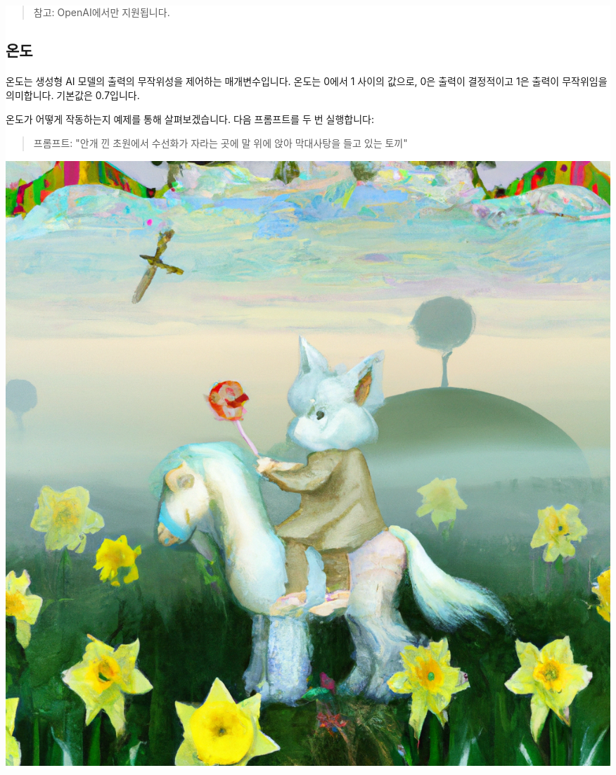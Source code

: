   > 참고: OpenAI에서만 지원됩니다.

## 온도

온도는 생성형 AI 모델의 출력의 무작위성을 제어하는 매개변수입니다. 온도는 0에서 1 사이의 값으로, 0은 출력이 결정적이고 1은 출력이 무작위임을 의미합니다. 기본값은 0.7입니다.

온도가 어떻게 작동하는지 예제를 통해 살펴보겠습니다. 다음 프롬프트를 두 번 실행합니다:

> 프롬프트: "안개 낀 초원에서 수선화가 자라는 곳에 말 위에 앉아 막대사탕을 들고 있는 토끼"

![말 위에 앉아 막대사탕을 들고 있는 토끼, 버전 1](../../../translated_images/v1-generated-image.a295cfcffa3c13c2432eb1e41de7e49a78c814000fb1b462234be24b6e0db7ea.ko.png)
